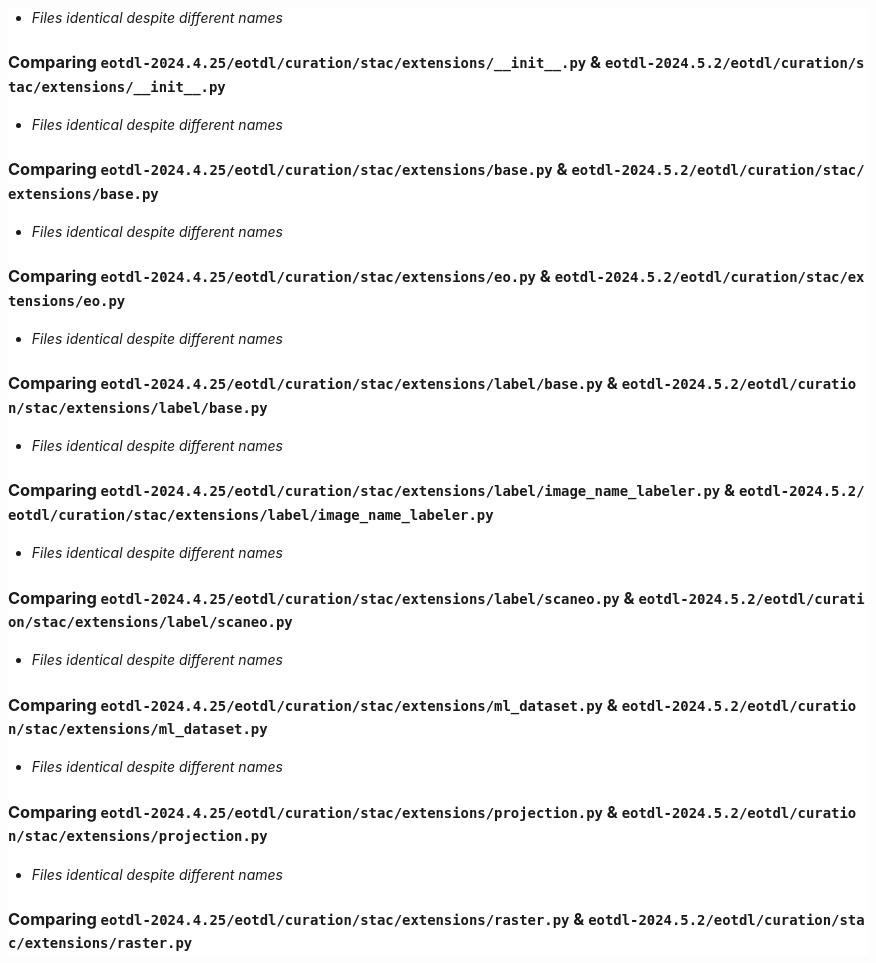  * *Files identical despite different names*

### Comparing `eotdl-2024.4.25/eotdl/curation/stac/extensions/__init__.py` & `eotdl-2024.5.2/eotdl/curation/stac/extensions/__init__.py`

 * *Files identical despite different names*

### Comparing `eotdl-2024.4.25/eotdl/curation/stac/extensions/base.py` & `eotdl-2024.5.2/eotdl/curation/stac/extensions/base.py`

 * *Files identical despite different names*

### Comparing `eotdl-2024.4.25/eotdl/curation/stac/extensions/eo.py` & `eotdl-2024.5.2/eotdl/curation/stac/extensions/eo.py`

 * *Files identical despite different names*

### Comparing `eotdl-2024.4.25/eotdl/curation/stac/extensions/label/base.py` & `eotdl-2024.5.2/eotdl/curation/stac/extensions/label/base.py`

 * *Files identical despite different names*

### Comparing `eotdl-2024.4.25/eotdl/curation/stac/extensions/label/image_name_labeler.py` & `eotdl-2024.5.2/eotdl/curation/stac/extensions/label/image_name_labeler.py`

 * *Files identical despite different names*

### Comparing `eotdl-2024.4.25/eotdl/curation/stac/extensions/label/scaneo.py` & `eotdl-2024.5.2/eotdl/curation/stac/extensions/label/scaneo.py`

 * *Files identical despite different names*

### Comparing `eotdl-2024.4.25/eotdl/curation/stac/extensions/ml_dataset.py` & `eotdl-2024.5.2/eotdl/curation/stac/extensions/ml_dataset.py`

 * *Files identical despite different names*

### Comparing `eotdl-2024.4.25/eotdl/curation/stac/extensions/projection.py` & `eotdl-2024.5.2/eotdl/curation/stac/extensions/projection.py`

 * *Files identical despite different names*

### Comparing `eotdl-2024.4.25/eotdl/curation/stac/extensions/raster.py` & `eotdl-2024.5.2/eotdl/curation/stac/extensions/raster.py`
